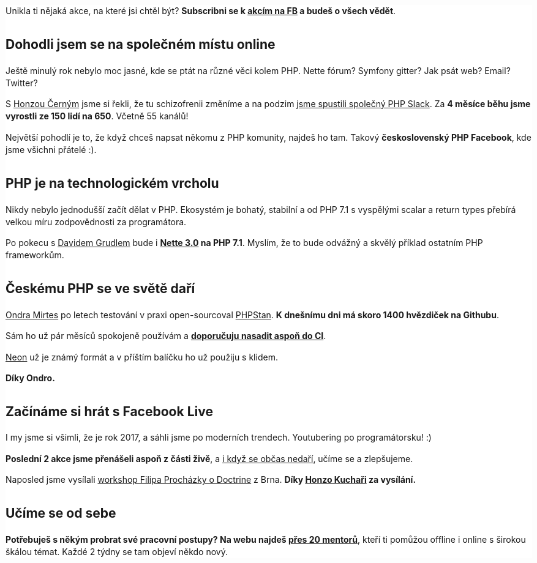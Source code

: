 
Unikla ti nějaká akce, na které jsi chtěl být? **Subscribni se k [akcím na FB](https://www.facebook.com/pehapkari/events) a budeš o všech vědět**.


## Dohodli jsem se na společném místu online

Ještě minulý rok nebylo moc jasné, kde se ptát na různé věci kolem PHP. Nette fórum? Symfony gitter? Jak psát web? Email? Twitter?

S [Honzou Černým](http://honzacerny.com/) jsme si řekli, že tu schizofrenii změníme a na podzim [jsme spustili společný PHP Slack](http://pehapkari.cz/#slack). Za **4 měsíce běhu jsme vyrostli ze 150 lidí na 650**. Včetně 55 kanálů!

Největší pohodlí je to, že když chceš napsat někomu z PHP komunity, najdeš ho tam. Takový **československý PHP Facebook**, kde jsme všichni přátelé :).


## PHP je na technologickém vrcholu

Nikdy nebylo jednodušší začít dělat v PHP. Ekosystém je bohatý, stabilní a od PHP 7.1 s vyspělými scalar a return types přebírá velkou míru zodpovědnosti za programátora.

Po pokecu s [Davidem Grudlem](https://twitter.com/geekovo) bude i **[Nette 3.0](https://forum.nette.org/en/28023-nette-3-0-0-alpha-released) na PHP 7.1**. Myslím, že to bude odvážný a skvělý příklad ostatním PHP frameworkům.


## Českému PHP se ve světě daří

[Ondra Mirtes](https://ondrej.mirtes.cz/) po letech testování v praxi open-sourcoval [PHPStan](https://github.com/phpstan/phpstan). **K dnešnímu dni má skoro 1400 hvězdiček na Githubu**.

Sám ho už pár měsíců spokojeně používám a **[doporučuju nasadit aspoň do CI](/blog/2017/01/28/why-I-switched-scrutinizer-for-phpstan-and-you-should-too/)**.

[Neon](https://ne-on.org/) už je známý formát a v příštím balíčku ho už použiju s klidem.

**Díky Ondro.**


## Začínáme si hrát s Facebook Live

I my jsme si všimli, že je rok 2017, a sáhli jsme po moderních trendech. Youtubering po programátorsku! :)

**Poslední 2 akce jsme přenášeli aspoň z části živě**, a [i když se občas nedaří](https://www.facebook.com/pehapkari/videos/1257522914297516/), učíme se a zlepšujeme.

Naposled jsme vysílali [workshop Filipa Procházky o Doctrine](https://www.facebook.com/pehapkari/videos/1258859380830536/) z Brna. **Díky [Honzo Kuchaři](https://github.com/jkuchar) za vysílání.**



## Učíme se od sebe

**Potřebuješ s někým probrat své pracovní postupy? Na webu najdeš [přes 20 mentorů](https://pehapkari.cz/mentori/)**, kteří ti pomůžou offline i online s širokou škálou témat. Každé 2 týdny se tam objeví někdo nový.

